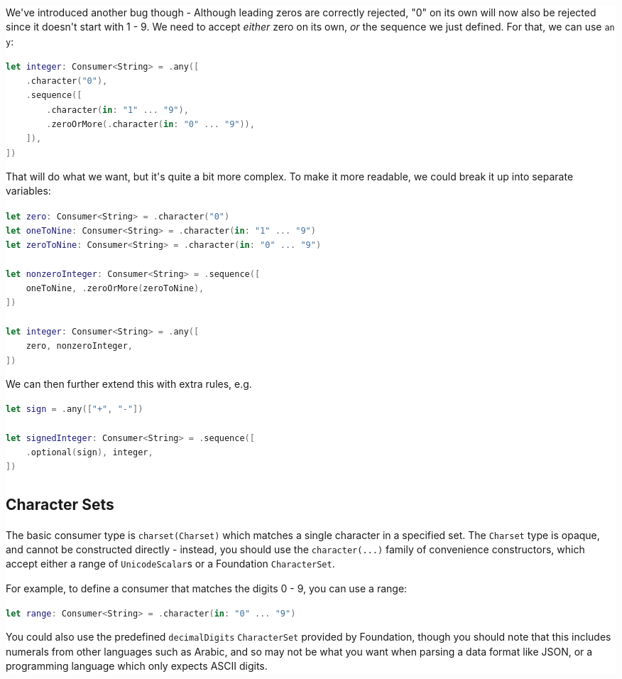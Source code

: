 We've introduced another bug though - Although leading zeros are correctly rejected, "0" on its own will now also be rejected since it doesn't start with 1 - 9. We need to accept *either* zero on its own, *or* the sequence we just defined. For that, we can use `any`:

```swift
let integer: Consumer<String> = .any([
    .character("0"),
    .sequence([
        .character(in: "1" ... "9"),
        .zeroOrMore(.character(in: "0" ... "9")),
    ]),
])
```

That will do what we want, but it's quite a bit more complex. To make it more readable, we could break it up into separate variables:

```swift
let zero: Consumer<String> = .character("0")
let oneToNine: Consumer<String> = .character(in: "1" ... "9")
let zeroToNine: Consumer<String> = .character(in: "0" ... "9")

let nonzeroInteger: Consumer<String> = .sequence([
    oneToNine, .zeroOrMore(zeroToNine),
])

let integer: Consumer<String> = .any([
    zero, nonzeroInteger,
])
```

We can then further extend this with extra rules, e.g.

```swift
let sign = .any(["+", "-"])

let signedInteger: Consumer<String> = .sequence([
    .optional(sign), integer,
])
```

## Character Sets

The basic consumer type is `charset(Charset)` which matches a single character in a specified set. The `Charset` type is opaque, and cannot be constructed directly - instead, you should use the `character(...)` family of convenience constructors, which accept either a range of `UnicodeScalar`s or a Foundation `CharacterSet`.

For example, to define a consumer that matches the digits 0 - 9, you can use a range:

```swift
let range: Consumer<String> = .character(in: "0" ... "9")
```

You could also use the predefined `decimalDigits` `CharacterSet` provided by Foundation, though you should note that this includes numerals from other languages such as Arabic, and so may not be what you want when parsing a data format like JSON, or a programming language which only expects ASCII digits.
